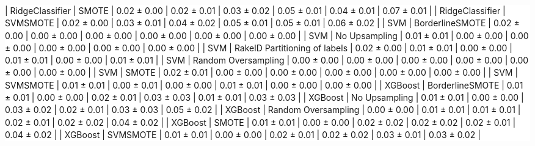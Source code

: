 | RidgeClassifier                 | SMOTE                         | 0.02 $\pm$ 0.00 | 0.02 $\pm$ 0.01             | 0.03 $\pm$ 0.02         | 0.05 $\pm$ 0.01          | 0.04 $\pm$ 0.01                           | 0.07 $\pm$ 0.01     |
| RidgeClassifier                 | SVMSMOTE                      | 0.02 $\pm$ 0.00 | 0.03 $\pm$ 0.01             | 0.04 $\pm$ 0.02         | 0.05 $\pm$ 0.01          | 0.05 $\pm$ 0.01                           | 0.06 $\pm$ 0.02     |
| SVM                             | BorderlineSMOTE               | 0.02 $\pm$ 0.00 | 0.00 $\pm$ 0.00             | 0.00 $\pm$ 0.00         | 0.00 $\pm$ 0.00          | 0.00 $\pm$ 0.00                           | 0.00 $\pm$ 0.00     |
| SVM                             | No Upsampling                 | 0.01 $\pm$ 0.01 | 0.00 $\pm$ 0.00             | 0.00 $\pm$ 0.00         | 0.00 $\pm$ 0.00          | 0.00 $\pm$ 0.00                           | 0.00 $\pm$ 0.00     |
| SVM                             | RakelD Partitioning of labels | 0.02 $\pm$ 0.00 | 0.01 $\pm$ 0.01             | 0.00 $\pm$ 0.00         | 0.01 $\pm$ 0.01          | 0.00 $\pm$ 0.00                           | 0.01 $\pm$ 0.01     |
| SVM                             | Random Oversampling           | 0.00 $\pm$ 0.00 | 0.00 $\pm$ 0.00             | 0.00 $\pm$ 0.00         | 0.00 $\pm$ 0.00          | 0.00 $\pm$ 0.00                           | 0.00 $\pm$ 0.00     |
| SVM                             | SMOTE                         | 0.02 $\pm$ 0.01 | 0.00 $\pm$ 0.00             | 0.00 $\pm$ 0.00         | 0.00 $\pm$ 0.00          | 0.00 $\pm$ 0.00                           | 0.00 $\pm$ 0.00     |
| SVM                             | SVMSMOTE                      | 0.01 $\pm$ 0.01 | 0.00 $\pm$ 0.01             | 0.00 $\pm$ 0.00         | 0.01 $\pm$ 0.01          | 0.00 $\pm$ 0.00                           | 0.00 $\pm$ 0.00     |
| XGBoost                         | BorderlineSMOTE               | 0.01 $\pm$ 0.01 | 0.00 $\pm$ 0.00             | 0.02 $\pm$ 0.01         | 0.03 $\pm$ 0.03          | 0.01 $\pm$ 0.01                           | 0.03 $\pm$ 0.03     |
| XGBoost                         | No Upsampling                 | 0.01 $\pm$ 0.01 | 0.00 $\pm$ 0.00             | 0.03 $\pm$ 0.02         | 0.02 $\pm$ 0.01          | 0.03 $\pm$ 0.03                           | 0.05 $\pm$ 0.02     |
| XGBoost                         | Random Oversampling           | 0.00 $\pm$ 0.00 | 0.01 $\pm$ 0.01             | 0.01 $\pm$ 0.01         | 0.02 $\pm$ 0.01          | 0.02 $\pm$ 0.02                           | 0.04 $\pm$ 0.02     |
| XGBoost                         | SMOTE                         | 0.01 $\pm$ 0.01 | 0.00 $\pm$ 0.00             | 0.02 $\pm$ 0.02         | 0.02 $\pm$ 0.02          | 0.02 $\pm$ 0.01                           | 0.04 $\pm$ 0.02     |
| XGBoost                         | SVMSMOTE                      | 0.01 $\pm$ 0.01 | 0.00 $\pm$ 0.00             | 0.02 $\pm$ 0.01         | 0.02 $\pm$ 0.02          | 0.03 $\pm$ 0.01                           | 0.03 $\pm$ 0.02     |